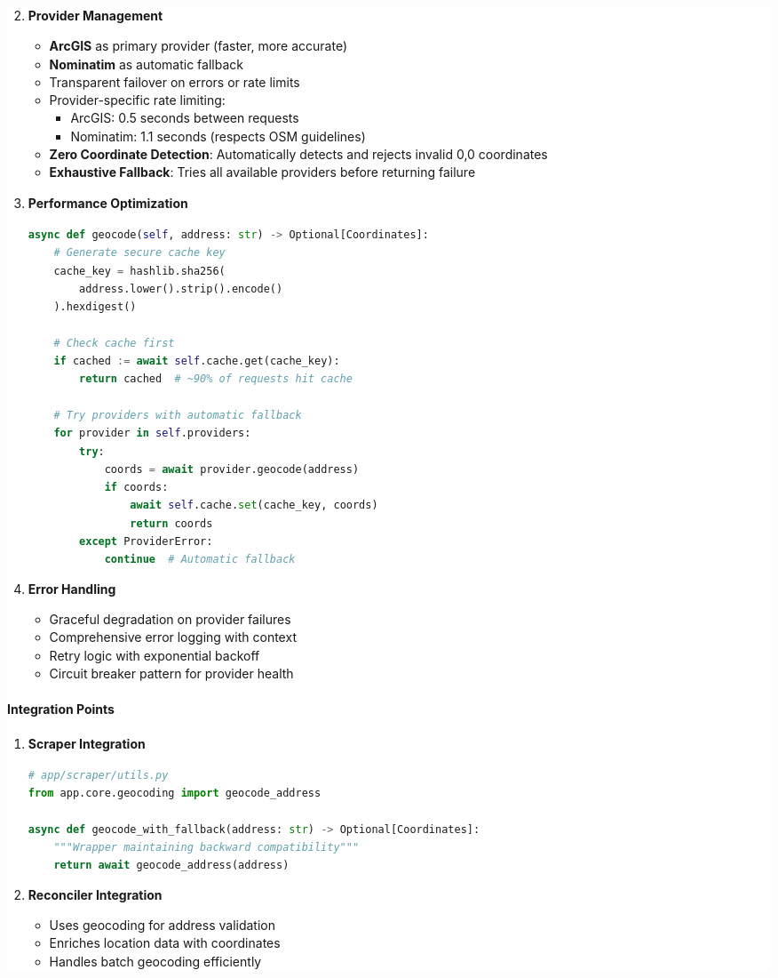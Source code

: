 2. **Provider Management**
   - **ArcGIS** as primary provider (faster, more accurate)
   - **Nominatim** as automatic fallback
   - Transparent failover on errors or rate limits
   - Provider-specific rate limiting:
     - ArcGIS: 0.5 seconds between requests
     - Nominatim: 1.1 seconds (respects OSM guidelines)
   - **Zero Coordinate Detection**: Automatically detects and rejects invalid 0,0 coordinates
   - **Exhaustive Fallback**: Tries all available providers before returning failure

3. **Performance Optimization**
   ```python
   async def geocode(self, address: str) -> Optional[Coordinates]:
       # Generate secure cache key
       cache_key = hashlib.sha256(
           address.lower().strip().encode()
       ).hexdigest()
       
       # Check cache first
       if cached := await self.cache.get(cache_key):
           return cached  # ~90% of requests hit cache
       
       # Try providers with automatic fallback
       for provider in self.providers:
           try:
               coords = await provider.geocode(address)
               if coords:
                   await self.cache.set(cache_key, coords)
                   return coords
           except ProviderError:
               continue  # Automatic fallback
   ```

4. **Error Handling**
   - Graceful degradation on provider failures
   - Comprehensive error logging with context
   - Retry logic with exponential backoff
   - Circuit breaker pattern for provider health

#### Integration Points

1. **Scraper Integration**
   ```python
   # app/scraper/utils.py
   from app.core.geocoding import geocode_address
   
   async def geocode_with_fallback(address: str) -> Optional[Coordinates]:
       """Wrapper maintaining backward compatibility"""
       return await geocode_address(address)
   ```

2. **Reconciler Integration**
   - Uses geocoding for address validation
   - Enriches location data with coordinates
   - Handles batch geocoding efficiently
